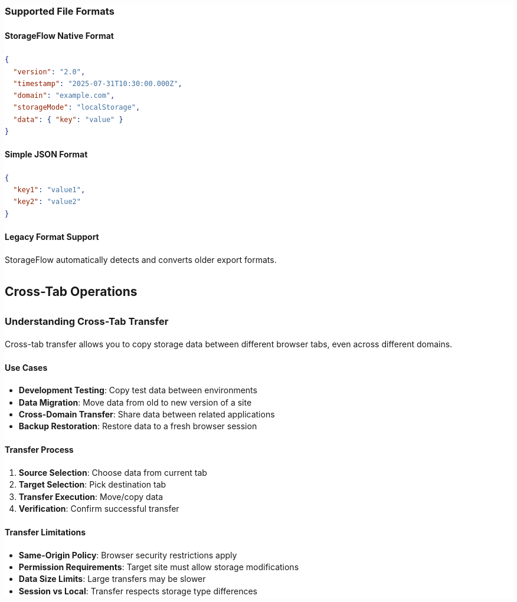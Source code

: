 ### Supported File Formats

#### StorageFlow Native Format

```json
{
  "version": "2.0",
  "timestamp": "2025-07-31T10:30:00.000Z",
  "domain": "example.com",
  "storageMode": "localStorage",
  "data": { "key": "value" }
}
```

#### Simple JSON Format

```json
{
  "key1": "value1",
  "key2": "value2"
}
```

#### Legacy Format Support

StorageFlow automatically detects and converts older export formats.

## Cross-Tab Operations

### Understanding Cross-Tab Transfer

Cross-tab transfer allows you to copy storage data between different browser tabs, even across different domains.

#### Use Cases

- **Development Testing**: Copy test data between environments
- **Data Migration**: Move data from old to new version of a site
- **Cross-Domain Transfer**: Share data between related applications
- **Backup Restoration**: Restore data to a fresh browser session

#### Transfer Process

1. **Source Selection**: Choose data from current tab
2. **Target Selection**: Pick destination tab
3. **Transfer Execution**: Move/copy data
4. **Verification**: Confirm successful transfer

#### Transfer Limitations

- **Same-Origin Policy**: Browser security restrictions apply
- **Permission Requirements**: Target site must allow storage modifications
- **Data Size Limits**: Large transfers may be slower
- **Session vs Local**: Transfer respects storage type differences
